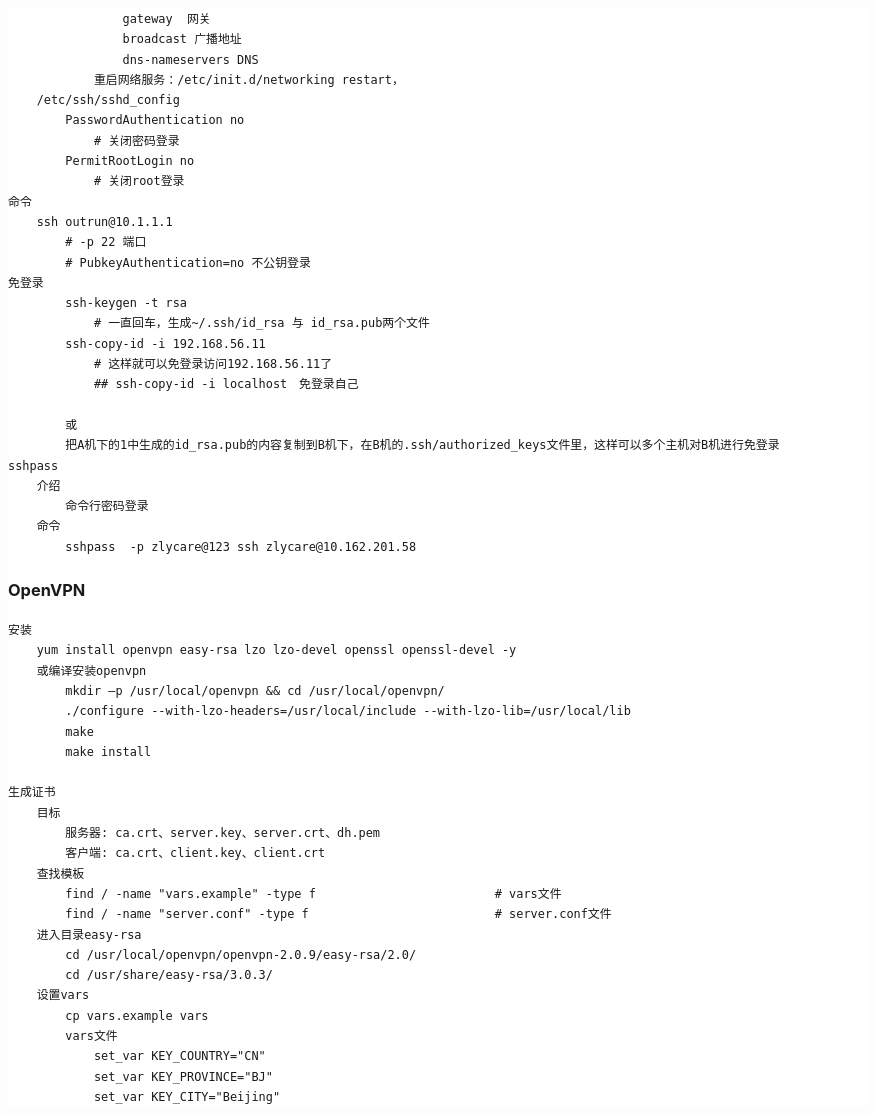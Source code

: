                     gateway  网关
                    broadcast 广播地址
                    dns-nameservers DNS
                重启网络服务：/etc/init.d/networking restart，
        /etc/ssh/sshd_config
            PasswordAuthentication no
                # 关闭密码登录
            PermitRootLogin no
                # 关闭root登录
    命令
        ssh outrun@10.1.1.1
            # -p 22 端口
            # PubkeyAuthentication=no 不公钥登录
    免登录
            ssh-keygen -t rsa
                # 一直回车，生成~/.ssh/id_rsa 与 id_rsa.pub两个文件
            ssh-copy-id -i 192.168.56.11
                # 这样就可以免登录访问192.168.56.11了
                ## ssh-copy-id -i localhost　免登录自己

            或
            把A机下的1中生成的id_rsa.pub的内容复制到B机下，在B机的.ssh/authorized_keys文件里，这样可以多个主机对B机进行免登录
    sshpass
        介绍
            命令行密码登录
        命令
            sshpass  -p zlycare@123 ssh zlycare@10.162.201.58

### OpenVPN
    安装
        yum install openvpn easy-rsa lzo lzo-devel openssl openssl-devel -y
        或编译安装openvpn
            mkdir –p /usr/local/openvpn && cd /usr/local/openvpn/
            ./configure --with-lzo-headers=/usr/local/include --with-lzo-lib=/usr/local/lib
            make
            make install

    生成证书
        目标
            服务器: ca.crt、server.key、server.crt、dh.pem
            客户端: ca.crt、client.key、client.crt
        查找模板
            find / -name "vars.example" -type f                         # vars文件
            find / -name "server.conf" -type f                          # server.conf文件
        进入目录easy-rsa
            cd /usr/local/openvpn/openvpn-2.0.9/easy-rsa/2.0/
            cd /usr/share/easy-rsa/3.0.3/
        设置vars
            cp vars.example vars
            vars文件
                set_var KEY_COUNTRY="CN"
                set_var KEY_PROVINCE="BJ"
                set_var KEY_CITY="Beijing"